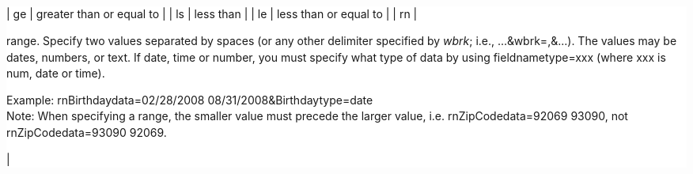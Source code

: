 | ge                                                                                                                                                                                                                                                                                                                                                                                                                                                                                                                                                                                                                                                                                                                                                                                                                                                                                               | greater than or equal to                                                                                                                                                                                                                                                                                                                                                                                                                                                                                                                   |
| ls                                                                                                                                                                                                                                                                                                                                                                                                                                                                                                                                                                                                                                                                                                                                                                                                                                                                                               | less than                                                                                                                                                                                                                                                                                                                                                                                                                                                                                                                                  |
| le                                                                                                                                                                                                                                                                                                                                                                                                                                                                                                                                                                                                                                                                                                                                                                                                                                                                                               | less than or equal to                                                                                                                                                                                                                                                                                                                                                                                                                                                                                                                      |
| rn                                                                                                                                                                                                                                                                                                                                                                                                                                                                                                                                                                                                                                                                                                                                                                                                                                                                                               | <p>range. Specify two values separated by spaces (or any other delimiter specified by <em>wbrk</em>; i.e., ...&#x26;wbrk=,&#x26;...). The values may be dates, numbers, or text. If date, time or number, you must specify what type of data by using fieldnametype=xxx (where xxx is num, date or time).</p><p>Example: rnBirthdaydata=02/28/2008 08/31/2008&#x26;Birthdaytype=date<br>Note: When specifying a range, the smaller value must precede the larger value, i.e. rnZipCodedata=92069 93090, not rnZipCodedata=93090 92069.</p> |